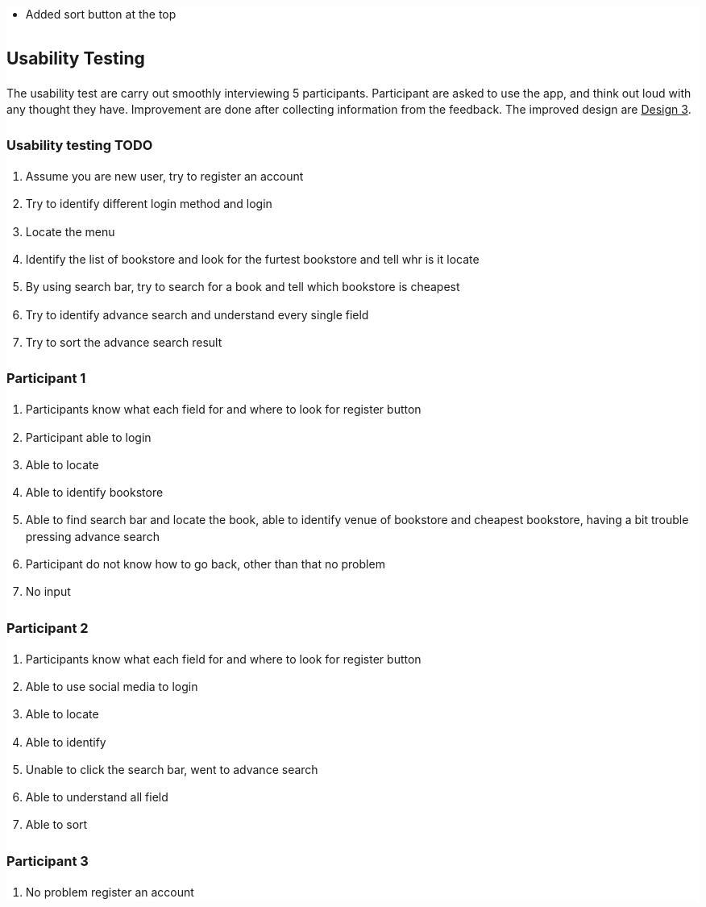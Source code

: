 - Added sort button at the top

## Usability Testing

The usability test are carry out smoothly interviewing 5 participants. Participant are asked to use the app, and think out loud with any thought they have. Improvement are done after collecting information from the feedback. The improved design are [Design 3](Design3.md).

### Usability testing TODO

1. Assume you are new user, try to register an account

1. Try to identify different login method and login

1. Locate the menu 

1. Identify the list of bookstore and look for the furtest bookstore and tell whr is it locate

1. By using search bar, try to search for a book and tell which bookstore is cheapest

1. Try to identify advance search and understand every single field

1. Try to sort the advance search result

### Participant 1

1. Participants know what each field for and where to look for register button

1. Participant able to login

1. Able to locate

1. Able to identify bookstore

1. Able to find search bar and locate the book, able to identify venue of bookstore and cheapest bookstore, having a bit trouble pressing advance search

1. Participant do not know how to go back, other than that no problem

1. No input

### Participant 2

1. Participants know what each field for and where to look for register button

1. Able to use social media to login

1. Able to locate

1. Able to identify

1. Unable to click the search bar, went to advance search

1. Able to understand all field

1. Able to sort

### Participant 3

1. No problem register an account
